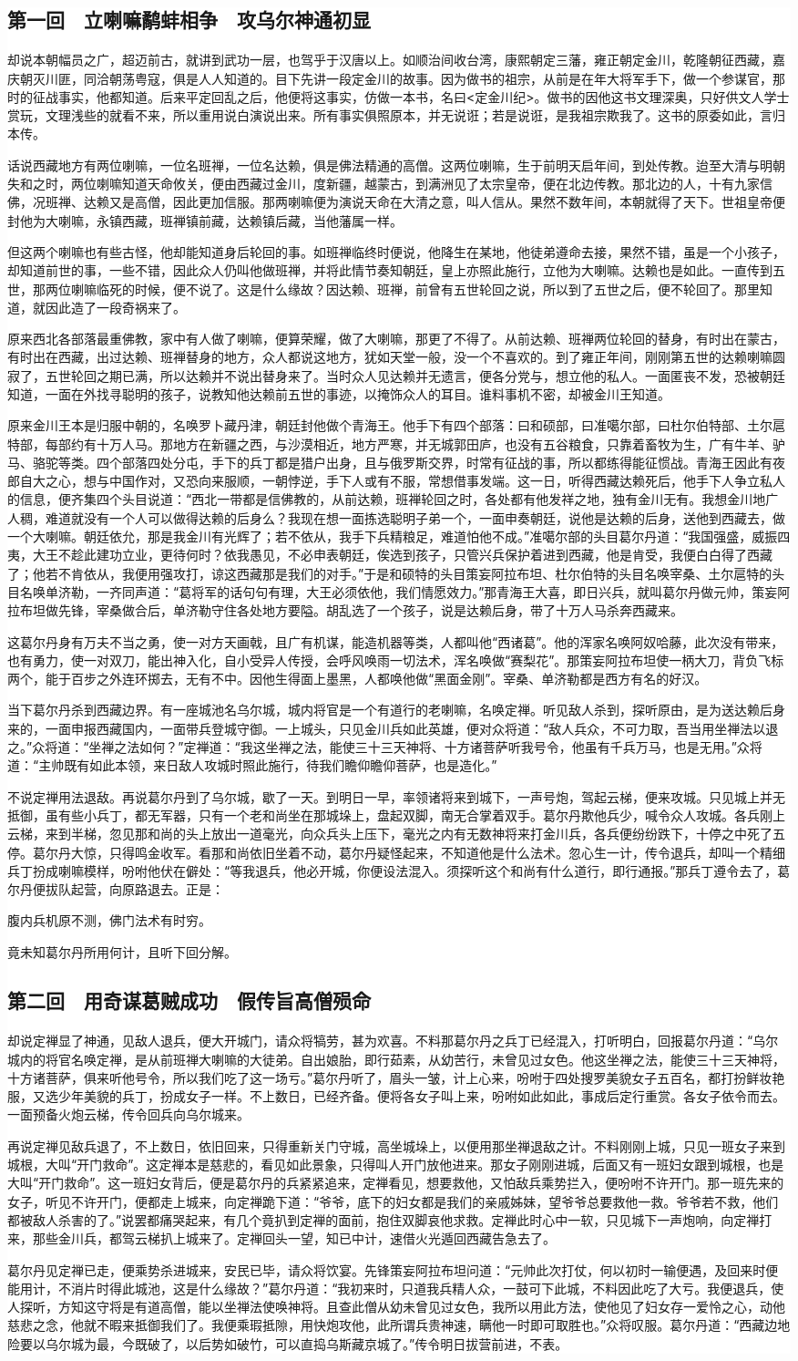 ## 第一回　立喇嘛鹬蚌相争　攻乌尔神通初显  

却说本朝幅员之广，超迈前古，就讲到武功一层，也驾乎于汉唐以上。如顺治间收台湾，康熙朝定三藩，雍正朝定金川，乾隆朝征西藏，嘉庆朝灭川匪，同洽朝荡粤寇，俱是人人知道的。目下先讲一段定金川的故事。因为做书的祖宗，从前是在年大将军手下，做一个参谋官，那时的征战事实，他都知道。后来平定回乱之后，他便将这事实，仿做一本书，名曰<定金川纪>。做书的因他这书文理深奥，只好供文人学士赏玩，文理浅些的就看不来，所以重用说白演说出来。所有事实俱照原本，并无说诳；若是说诳，是我祖宗欺我了。这书的原委如此，言归本传。  

话说西藏地方有两位喇嘛，一位名班禅，一位名达赖，俱是佛法精通的高僧。这两位喇嘛，生于前明天启年间，到处传教。迨至大清与明朝失和之时，两位喇嘛知道天命攸关，便由西藏过金川，度新疆，越蒙古，到满洲见了太宗皇帝，便在北边传教。那北边的人，十有九家信佛，况班禅、达赖又是高僧，因此更加信服。那两喇嘛便为演说天命在大清之意，叫人信从。果然不数年间，本朝就得了天下。世祖皇帝便封他为大喇嘛，永镇西藏，班禅镇前藏，达赖镇后藏，当他藩属一样。  

但这两个喇嘛也有些古怪，他却能知道身后轮回的事。如班禅临终时便说，他降生在某地，他徒弟遵命去接，果然不错，虽是一个小孩子，却知道前世的事，一些不错，因此众人仍叫他做班禅，并将此情节奏知朝廷，皇上亦照此施行，立他为大喇嘛。达赖也是如此。一直传到五世，那两位喇嘛临死的时候，便不说了。这是什么缘故？因达赖、班禅，前曾有五世轮回之说，所以到了五世之后，便不轮回了。那里知道，就因此造了一段奇祸来了。  

原来西北各部落最重佛教，家中有人做了喇嘛，便算荣耀，做了大喇嘛，那更了不得了。从前达赖、班禅两位轮回的替身，有时出在蒙古，有时出在西藏，出过达赖、班禅替身的地方，众人都说这地方，犹如天堂一般，没一个不喜欢的。到了雍正年间，刚刚第五世的达赖喇嘛圆寂了，五世轮回之期已满，所以达赖并不说出替身来了。当时众人见达赖并无遗言，便各分党与，想立他的私人。一面匿丧不发，恐被朝廷知道，一面在外找寻聪明的孩子，说教知他达赖前五世的事迹，以掩饰众人的耳目。谁料事机不密，却被金川王知道。  

原来金川王本是归服中朝的，名唤罗卜藏丹津，朝廷封他做个青海王。他手下有四个部落：曰和硕部，曰准噶尔部，曰杜尔伯特部、土尔扈特部，每部约有十万人马。那地方在新疆之西，与沙漠相近，地方严寒，并无城郭田庐，也没有五谷粮食，只靠着畜牧为生，广有牛羊、驴马、骆驼等类。四个部落四处分屯，手下的兵丁都是猎户出身，且与俄罗斯交界，时常有征战的事，所以都练得能征惯战。青海王因此有夜郎自大之心，想与中国作对，又恐向来服顺，一朝悖逆，手下人或有不服，常想借事发端。这一日，听得西藏达赖死后，他手下人争立私人的信息，便齐集四个头目说道：“西北一带都是信佛教的，从前达赖，班禅轮回之时，各处都有他发祥之地，独有金川无有。我想金川地广人稠，难道就没有一个人可以做得达赖的后身么？我现在想一面拣选聪明子弟一个，一面申奏朝廷，说他是达赖的后身，送他到西藏去，做一个大喇嘛。朝廷依允，那是我金川有光辉了；若不依从，我手下兵精粮足，难道怕他不成。”准噶尔部的头目葛尔丹道：“我国强盛，威振四夷，大王不趁此建功立业，更待何时？依我愚见，不必申表朝廷，俟选到孩子，只管兴兵保护着进到西藏，他是肯受，我便白白得了西藏了；他若不肯依从，我便用强攻打，谅这西藏那是我们的对手。”于是和硕特的头目策妄阿拉布坦、杜尔伯特的头目名唤宰桑、土尔扈特的头目名唤单济勒，一齐同声道：“葛将军的话句句有理，大王必须依他，我们情愿效力。”那青海王大喜，即日兴兵，就叫葛尔丹做元帅，策妄阿拉布坦做先锋，宰桑做合后，单济勒守住各处地方要隘。胡乱选了一个孩子，说是达赖后身，带了十万人马杀奔西藏来。  

这葛尔丹身有万夫不当之勇，使一对方天画戟，且广有机谋，能造机器等类，人都叫他“西诸葛”。他的浑家名唤阿奴哈藤，此次没有带来，也有勇力，使一对双刀，能出神入化，自小受异人传授，会呼风唤雨一切法术，浑名唤做“赛梨花”。那策妄阿拉布坦使一柄大刀，背负飞标两个，能于百步之外连环掷去，无有不中。因他生得面上墨黑，人都唤他做“黑面金刚”。宰桑、单济勒都是西方有名的好汉。  

当下葛尔丹杀到西藏边界。有一座城池名乌尔城，城内将官是一个有道行的老喇嘛，名唤定禅。听见敌人杀到，探听原由，是为送达赖后身来的，一面申报西藏国内，一面带兵登城守御。一上城头，只见金川兵如此英雄，便对众将道：“敌人兵众，不可力取，吾当用坐禅法以退之。”众将道：“坐禅之法如何？”定禅道：“我这坐禅之法，能使三十三天神将、十方诸菩萨听我号令，他虽有千兵万马，也是无用。”众将道：“主帅既有如此本领，来日敌人攻城时照此施行，待我们瞻仰瞻仰菩萨，也是造化。”  

不说定禅用法退敌。再说葛尔丹到了乌尔城，歇了一天。到明日一早，率领诸将来到城下，一声号炮，驾起云梯，便来攻城。只见城上并无抵御，虽有些小兵丁，都无军器，只有一个老和尚坐在那城垛上，盘起双脚，南无合掌着双手。葛尔丹欺他兵少，喊令众人攻城。各兵刚上云梯，来到半梯，忽见那和尚的头上放出一道毫光，向众兵头上压下，毫光之内有无数神将来打金川兵，各兵便纷纷跌下，十停之中死了五停。葛尔丹大惊，只得鸣金收军。看那和尚依旧坐着不动，葛尔丹疑怪起来，不知道他是什么法术。忽心生一计，传令退兵，却叫一个精细兵丁扮成喇嘛模样，吩咐他伏在僻处：“等我退兵，他必开城，你便设法混入。须探听这个和尚有什么道行，即行通报。”那兵丁遵令去了，葛尔丹便拔队起营，向原路退去。正是：  

腹内兵机原不测，佛门法术有时穷。  

竟未知葛尔丹所用何计，且听下回分解。  

## 第二回　用奇谋葛贼成功　假传旨高僧殒命  

却说定禅显了神通，见敌人退兵，便大开城门，请众将犒劳，甚为欢喜。不料那葛尔丹之兵丁已经混入，打听明白，回报葛尔丹道：“乌尔城内的将官名唤定禅，是从前班禅大喇嘛的大徒弟。自出娘胎，即行茹素，从幼苦行，未曾见过女色。他这坐禅之法，能使三十三天神将，十方诸菩萨，俱来听他号令，所以我们吃了这一场亏。”葛尔丹听了，眉头一皱，计上心来，吩咐于四处搜罗美貌女子五百名，都打扮鲜妆艳服，又选少年美貌的兵丁，扮成女子一样。不上数日，已经齐备。便将各女子叫上来，吩咐如此如此，事成后定行重赏。各女子依令而去。一面预备火炮云梯，传令回兵向乌尔城来。  

再说定禅见敌兵退了，不上数日，依旧回来，只得重新关门守城，高坐城垛上，以便用那坐禅退敌之计。不料刚刚上城，只见一班女子来到城根，大叫“开门救命”。这定禅本是慈悲的，看见如此景象，只得叫人开门放他进来。那女子刚刚进城，后面又有一班妇女跟到城根，也是大叫“开门救命”。这一班妇女背后，便是葛尔丹的兵紧紧追来，定禅看见，想要救他，又怕敌兵乘势拦入，便吩咐不许开门。那一班先来的女子，听见不许开门，便都走上城来，向定禅跪下道：“爷爷，底下的妇女都是我们的亲戚姊妹，望爷爷总要救他一救。爷爷若不救，他们都被敌人杀害的了。”说罢都痛哭起来，有几个竟扒到定禅的面前，抱住双脚哀他求救。定禅此时心中一软，只见城下一声炮响，向定禅打来，那些金川兵，都驾云梯扒上城来了。定禅回头一望，知已中计，速借火光遁回西藏告急去了。  

葛尔丹见定禅已走，便乘势杀进城来，安民已毕，请众将饮宴。先锋策妄阿拉布坦问道：“元帅此次打仗，何以初时一输便遇，及回来时便能用计，不消片时得此城池，这是什么缘故？”葛尔丹道：“我初来时，只道我兵精人众，一鼓可下此城，不料因此吃了大亏。我便退兵，使人探听，方知这守将是有道高僧，能以坐禅法使唤神将。且查此僧从幼未曾见过女色，我所以用此方法，使他见了妇女存一爱怜之心，动他慈悲之念，他就不暇来抵御我们了。我便乘瑕抵隙，用快炮攻他，此所谓兵贵神速，瞒他一时即可取胜也。”众将叹服。葛尔丹道：“西藏边地险要以乌尔城为最，今既破了，以后势如破竹，可以直捣乌斯藏京城了。”传令明日拔营前进，不表。  

